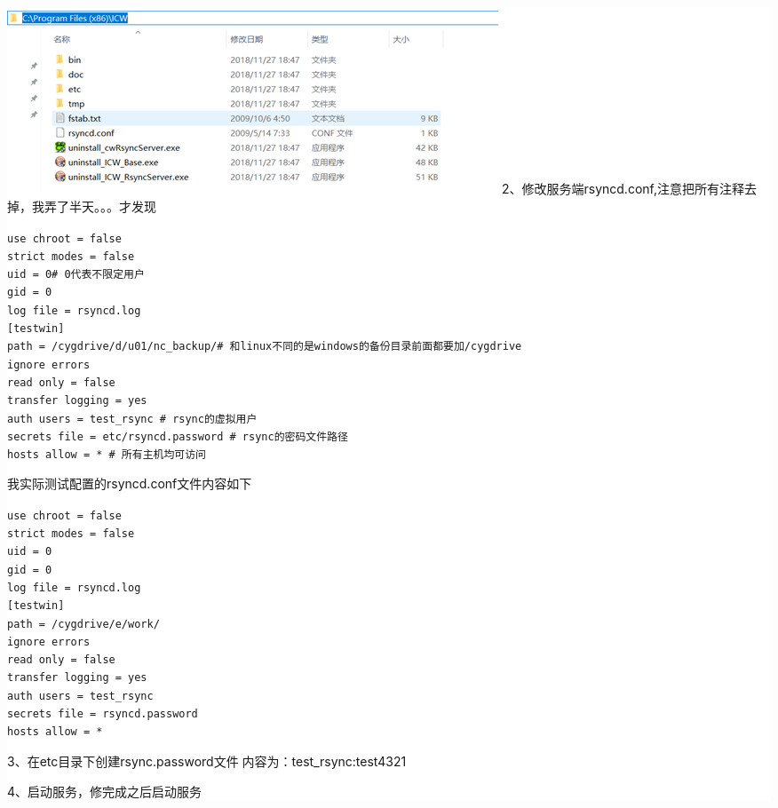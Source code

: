 ![](./_image/38d05bdea21893d9f81b0c453ee73002_1291624-20190321135513329-1831676760.png)
2、修改服务端rsyncd.conf,注意把所有注释去掉，我弄了半天。。。才发现
```shell
use chroot = false
strict modes = false
uid = 0# 0代表不限定用户
gid = 0
log file = rsyncd.log
[testwin]
path = /cygdrive/d/u01/nc_backup/# 和linux不同的是windows的备份目录前面都要加/cygdrive
ignore errors
read only = false
transfer logging = yes
auth users = test_rsync # rsync的虚拟用户
secrets file = etc/rsyncd.password # rsync的密码文件路径
hosts allow = * # 所有主机均可访问
```
我实际测试配置的rsyncd.conf文件内容如下
```shell
use chroot = false
strict modes = false
uid = 0
gid = 0
log file = rsyncd.log
[testwin]
path = /cygdrive/e/work/
ignore errors
read only = false
transfer logging = yes
auth users = test_rsync
secrets file = rsyncd.password
hosts allow = *
```
3、在etc目录下创建rsync.password文件
内容为：test_rsync:test4321

4、启动服务，修完成之后启动服务